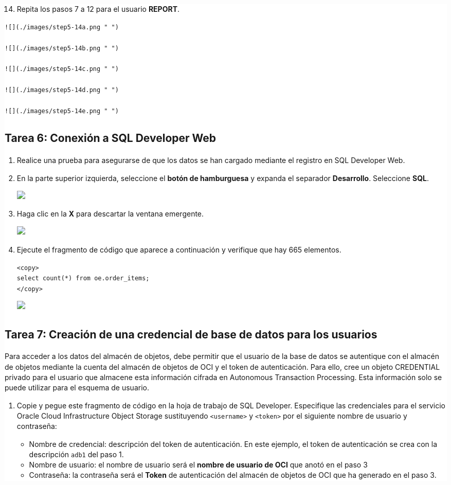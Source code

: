 14.  Repita los pasos 7 a 12 para el usuario **REPORT**.
    
    ![](./images/step5-14a.png " ")
    
    ![](./images/step5-14b.png " ")
    
    ![](./images/step5-14c.png " ")
    
    ![](./images/step5-14d.png " ")
    
    ![](./images/step5-14e.png " ")
    

## Tarea 6: Conexión a SQL Developer Web

1.  Realice una prueba para asegurarse de que los datos se han cargado mediante el registro en SQL Developer Web.
    
2.  En la parte superior izquierda, seleccione el **botón de hamburguesa** y expanda el separador **Desarrollo**. Seleccione **SQL**.
    
    ![](./images/step4-sql.png " ")
    
3.  Haga clic en la **X** para descartar la ventana emergente.
    
    ![](./images/step4-sql-x.png " ")
    
4.  Ejecute el fragmento de código que aparece a continuación y verifique que hay 665 elementos.
    
        <copy>
        select count(*) from oe.order_items;
        </copy>
        
    
    ![](./images/step4-run.png " ")
    

## Tarea 7: Creación de una credencial de base de datos para los usuarios

Para acceder a los datos del almacén de objetos, debe permitir que el usuario de la base de datos se autentique con el almacén de objetos mediante la cuenta del almacén de objetos de OCI y el token de autenticación. Para ello, cree un objeto CREDENTIAL privado para el usuario que almacene esta información cifrada en Autonomous Transaction Processing. Esta información solo se puede utilizar para el esquema de usuario.

1.  Copie y pegue este fragmento de código en la hoja de trabajo de SQL Developer. Especifique las credenciales para el servicio Oracle Cloud Infrastructure Object Storage sustituyendo `<username>` y `<token>` por el siguiente nombre de usuario y contraseña:
    
    *   Nombre de credencial: descripción del token de autenticación. En este ejemplo, el token de autenticación se crea con la descripción `adb1` del paso 1.
    *   Nombre de usuario: el nombre de usuario será el **nombre de usuario de OCI** que anotó en el paso 3
    *   Contraseña: la contraseña será el **Token** de autenticación del almacén de objetos de OCI que ha generado en el paso 3.
    
